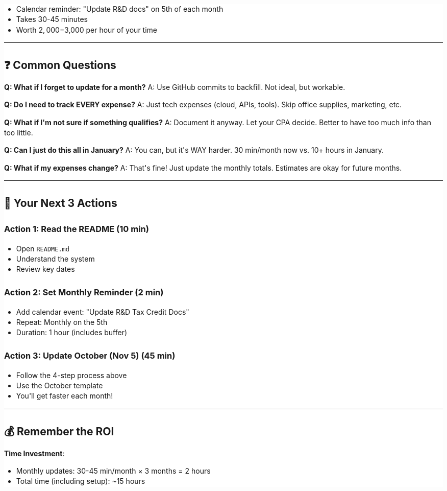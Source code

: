 - Calendar reminder: "Update R&D docs" on 5th of each month
- Takes 30-45 minutes
- Worth $2,000-$3,000 per hour of your time

---

## ❓ Common Questions

**Q: What if I forget to update for a month?** A: Use GitHub commits to backfill. Not ideal, but
workable.

**Q: Do I need to track EVERY expense?** A: Just tech expenses (cloud, APIs, tools). Skip office
supplies, marketing, etc.

**Q: What if I'm not sure if something qualifies?** A: Document it anyway. Let your CPA decide.
Better to have too much info than too little.

**Q: Can I just do this all in January?** A: You can, but it's WAY harder. 30 min/month now vs. 10+
hours in January.

**Q: What if my expenses change?** A: That's fine! Just update the monthly totals. Estimates are
okay for future months.

---

## 🎯 Your Next 3 Actions

### **Action 1: Read the README** (10 min)

- Open `README.md`
- Understand the system
- Review key dates

### **Action 2: Set Monthly Reminder** (2 min)

- Add calendar event: "Update R&D Tax Credit Docs"
- Repeat: Monthly on the 5th
- Duration: 1 hour (includes buffer)

### **Action 3: Update October (Nov 5)** (45 min)

- Follow the 4-step process above
- Use the October template
- You'll get faster each month!

---

## 💰 Remember the ROI

**Time Investment**:

- Monthly updates: 30-45 min/month × 3 months = 2 hours
- Total time (including setup): ~15 hours
